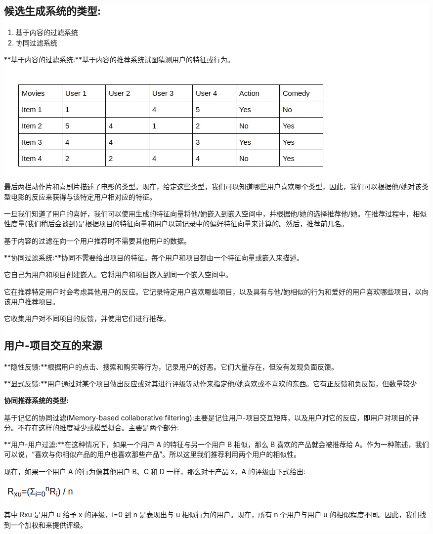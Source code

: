 ## 候选生成系统的类型:

1.  基于内容的过滤系统
2.  协同过滤系统

**基于内容的过滤系统:**基于内容的推荐系统试图猜测用户的特征或行为。

![](img/1b13aae1106682c686bc53c2279b1802.png)

最后两栏动作片和喜剧片描述了电影的类型。现在，给定这些类型，我们可以知道哪些用户喜欢哪个类型，因此，我们可以根据他/她对该类型电影的反应来获得与该特定用户相对应的特征。

一旦我们知道了用户的喜好，我们可以使用生成的特征向量将他/她嵌入到嵌入空间中，并根据他/她的选择推荐他/她。在推荐过程中，相似性度量(我们稍后会谈到)是根据项目的特征向量和用户以前记录中的偏好特征向量来计算的。然后，推荐前几名。

基于内容的过滤在向一个用户推荐时不需要其他用户的数据。

**协同过滤系统:**协同不需要给出项目的特征。每个用户和项目都由一个特征向量或嵌入来描述。

它自己为用户和项目创建嵌入。它将用户和项目嵌入到同一个嵌入空间中。

它在推荐特定用户时会考虑其他用户的反应。它记录特定用户喜欢哪些项目，以及具有与他/她相似的行为和爱好的用户喜欢哪些项目，以向该用户推荐项目。

它收集用户对不同项目的反馈，并使用它们进行推荐。

## 用户-项目交互的来源

**隐性反馈:**根据用户的点击、搜索和购买等行为，记录用户的好恶。它们大量存在，但没有发现负面反馈。

**显式反馈:**用户通过对某个项目做出反应或对其进行评级等动作来指定他/她喜欢或不喜欢的东西。它有正反馈和负反馈，但数量较少

**协同推荐系统的类型:**

基于记忆的协同过滤(Memory-based collaborative filtering):主要是记住用户-项目交互矩阵，以及用户对它的反应，即用户对项目的评分。不存在这样的维度减少或模型拟合。主要是两个部分:

**用户-用户过滤:**在这种情况下，如果一个用户 A 的特征与另一个用户 B 相似，那么 B 喜欢的产品就会被推荐给 A。作为一种陈述，我们可以说，“喜欢与你相似产品的用户也喜欢那些产品”。所以这里我们推荐利用两个用户的相似性。

现在，如果一个用户 A 的行为像其他用户 B、C 和 D 一样，那么对于产品 x，A 的评级由下式给出:

![](img/b9bfa0960eb8c982ab7b509dafea3062.png)

其中 Rxu 是用户 u 给予 x 的评级，i=0 到 n 是表现出与 u 相似行为的用户。现在，所有 n 个用户与用户 u 的相似程度不同。因此，我们找到一个加权和来提供评级。
